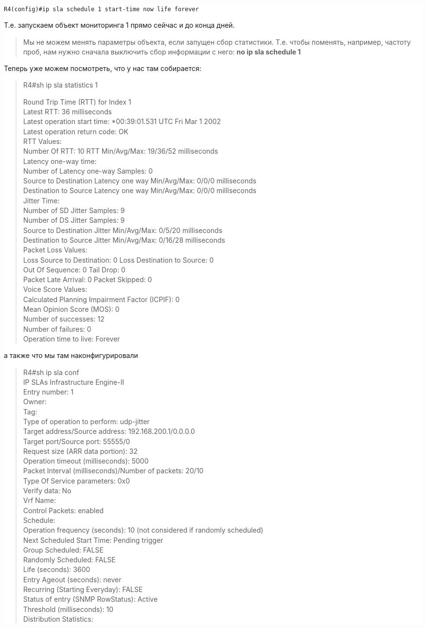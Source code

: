 ```text
R4(config)#ip sla schedule 1 start-time now life forever
```

Т.е. запускаем объект мониторинга 1 прямо сейчас и до конца дней.

> Мы не можем менять параметры объекта, если запущен сбор статистики. Т.е. чтобы поменять, например, частоту проб, нам нужно сначала выключить сбор информации с него: **no ip sla schedule 1**

Теперь уже можем посмотреть, что у нас там собирается:

> R4\#sh ip sla statistics 1  
>   
> Round Trip Time \(RTT\) for Index 1  
> Latest RTT: 36 milliseconds  
> Latest operation start time: \*00:39:01.531 UTC Fri Mar 1 2002  
> Latest operation return code: OK  
> RTT Values:  
> Number Of RTT: 10 RTT Min/Avg/Max: 19/36/52 milliseconds  
> Latency one-way time:  
> Number of Latency one-way Samples: 0  
> Source to Destination Latency one way Min/Avg/Max: 0/0/0 milliseconds  
> Destination to Source Latency one way Min/Avg/Max: 0/0/0 milliseconds  
> Jitter Time:  
> Number of SD Jitter Samples: 9  
> Number of DS Jitter Samples: 9  
> Source to Destination Jitter Min/Avg/Max: 0/5/20 milliseconds  
> Destination to Source Jitter Min/Avg/Max: 0/16/28 milliseconds  
> Packet Loss Values:  
> Loss Source to Destination: 0 Loss Destination to Source: 0  
> Out Of Sequence: 0 Tail Drop: 0  
> Packet Late Arrival: 0 Packet Skipped: 0  
> Voice Score Values:  
> Calculated Planning Impairment Factor \(ICPIF\): 0  
> Mean Opinion Score \(MOS\): 0  
> Number of successes: 12  
> Number of failures: 0  
> Operation time to live: Forever

а также что мы там наконфигурировали

> R4\#sh ip sla conf  
> IP SLAs Infrastructure Engine-II  
> Entry number: 1  
> Owner:  
> Tag:  
> Type of operation to perform: udp-jitter  
> Target address/Source address: 192.168.200.1/0.0.0.0  
> Target port/Source port: 55555/0  
> Request size \(ARR data portion\): 32  
> Operation timeout \(milliseconds\): 5000  
> Packet Interval \(milliseconds\)/Number of packets: 20/10  
> Type Of Service parameters: 0x0  
> Verify data: No  
> Vrf Name:  
> Control Packets: enabled  
> Schedule:  
> Operation frequency \(seconds\): 10 \(not considered if randomly scheduled\)  
> Next Scheduled Start Time: Pending trigger  
> Group Scheduled: FALSE  
> Randomly Scheduled: FALSE  
> Life \(seconds\): 3600  
> Entry Ageout \(seconds\): never  
> Recurring \(Starting Everyday\): FALSE  
> Status of entry \(SNMP RowStatus\): Active  
> Threshold \(milliseconds\): 10  
> Distribution Statistics:  